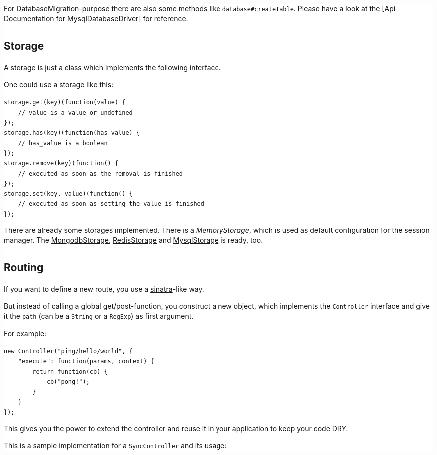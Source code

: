 For DatabaseMigration-purpose there are also some methods like
`database#createTable`. Please have a look at the [Api Documentation for MysqlDatabaseDriver]
for reference.

  [MysqlDatabaseDriver]: https://github.com/DracoBlue/spludo/blob/master/core/database/MysqlDatabaseDriver.js

## Storage

A storage is just a class which implements the following interface.

One could use a storage like this:

    storage.get(key)(function(value) {
        // value is a value or undefined
    });
    storage.has(key)(function(has_value) {
        // has_value is a boolean
    });
    storage.remove(key)(function() {
        // executed as soon as the removal is finished
    });
    storage.set(key, value)(function() {
        // executed as soon as setting the value is finished
    });

There are already some storages implemented. There is a *MemoryStorage*, which
is used as default configuration for the session manager. The [MongodbStorage],
[RedisStorage] and [MysqlStorage] is ready, too.

  [MongodbStorage]: http://github.com/DracoBlue/spludo-plugins/tree/master/mongodb-storage/
  [MysqlStorage]: http://github.com/DracoBlue/spludo-plugins/tree/master/mysql-storage/
  [RedisStorage]: http://github.com/DracoBlue/spludo-plugins/tree/master/redis-storage/

## Routing

If you want to define a new route, you use a [sinatra][sinatra-website]-like
way.

 [sinatra-website]: http://www.sinatrarb.com/
                    (Sinatra is a DSL for quickly creating web applications in Ruby with minimal effort.)

But instead of calling a global get/post-function, you construct a new object,
which implements the `Controller` interface and give it the `path` (can be
a `String` or a `RegExp`) as first argument.

For example:

    new Controller("ping/hello/world", {
        "execute": function(params, context) {
            return function(cb) {
                cb("pong!");
            }
        }
    });

This gives you the power to extend the controller and reuse it in your
application to keep your code [DRY][dry-article].

  [dry-article]: http://en.wikipedia.org/wiki/Don%27t_repeat_yourself
                 (Don't repeat yourself)

This is a sample implementation for a `SyncController` and its usage:


 [spludo-download]: https://github.com/DracoBlue/spludo/releases
  [spludo-facebook-session]: http://github.com/DracoBlue/spludo-facebook-session
   [junit-website]: http://junit.org
   [vows-website]:  http://vowsjs.org
  [ant-website]: http://ant.apache.org/
  [jsdoc toolkit]: http://code.google.com/p/jsdoc-toolkit/